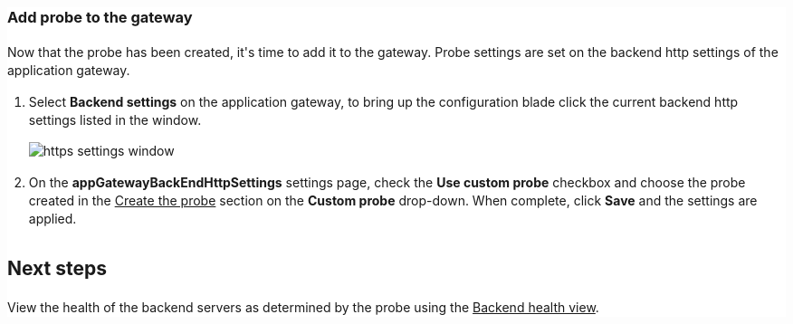 ### Add probe to the gateway

Now that the probe has been created, it's time to add it to the gateway. Probe settings are set on the backend http settings of the application gateway.

1. Select **Backend settings** on the application gateway, to bring up the configuration blade click the current backend http settings listed in the window.

   ![https settings window][2]

2. On the **appGatewayBackEndHttpSettings** settings page, check the **Use custom probe** checkbox and choose the probe created in the [Create the probe](#createprobe) section on the **Custom probe** drop-down.
   When complete, click **Save** and the settings are applied.

## Next steps

View the health of the backend servers as determined by the probe using the [Backend health view](application-gateway-backend-health.md).

[1]: ./media/application-gateway-create-probe-portal/figure1.png
[2]: ./media/application-gateway-create-probe-portal/figure2.png
[4]: ./media/application-gateway-create-probe-portal/figure4.png
[5]: ./media/application-gateway-create-probe-portal/figure5.png
[6]: ./media/application-gateway-create-probe-portal/figure6.png
